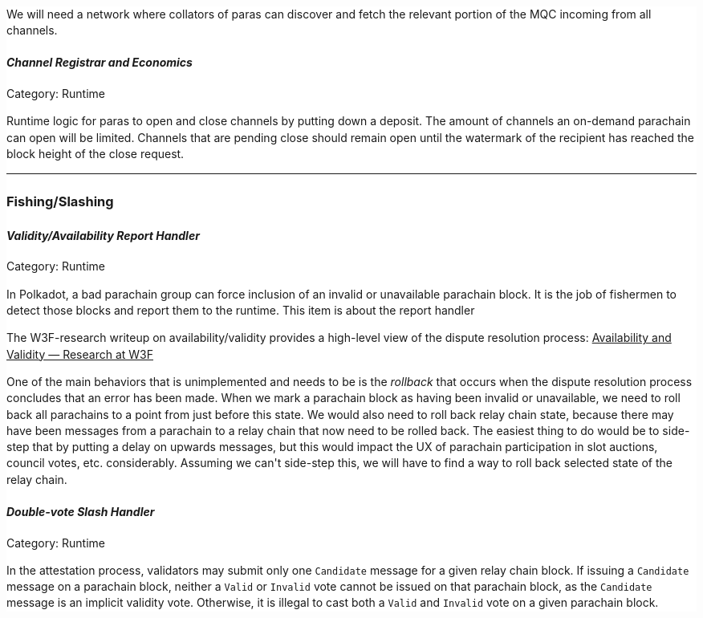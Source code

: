 We will need a network where collators of paras can discover and fetch the relevant portion of the MQC incoming from all
channels.

#### *Channel Registrar and Economics*

Category: Runtime

Runtime logic for paras to open and close channels by putting down a deposit. The amount of channels an on-demand
parachain can open will be limited. Channels that are pending close should remain open until the watermark of the
recipient has reached the block height of the close request.

---
### Fishing/Slashing

#### *Validity/Availability Report Handler*

Category: Runtime

In Polkadot, a bad parachain group can force inclusion of an invalid or unavailable parachain block. It is the job of
fishermen to detect those blocks and report them to the runtime. This item is about the report handler

The W3F-research writeup on availability/validity provides a high-level view of the dispute resolution process:
[Availability and Validity — Research at
W3F](https://research.web3.foundation/en/latest/polkadot/Availability_and_Validity.html)

One of the main behaviors that is unimplemented and needs to be is the _rollback_ that occurs when the dispute
resolution process concludes that an error has been made. When we mark a parachain block as having been invalid or
unavailable, we need to roll back all parachains to a point from just before this state.  We would also need to roll
back relay chain state, because there may have been messages from a parachain to a relay chain that now need to be
rolled back. The easiest thing to do would be to side-step that by putting a delay on upwards messages, but this would
impact the UX of parachain participation in slot auctions, council votes, etc. considerably. Assuming we can't side-step
this, we will have to find a way to roll back selected state of the relay chain.

#### *Double-vote Slash Handler*

Category: Runtime

In the attestation process, validators may submit only one `Candidate` message for a given relay chain block. If issuing
a `Candidate` message on a parachain block, neither a `Valid` or `Invalid` vote cannot be issued on that parachain
block, as the `Candidate` message is an implicit validity vote. Otherwise, it is illegal to cast both a `Valid` and
`Invalid` vote on a given parachain block.
